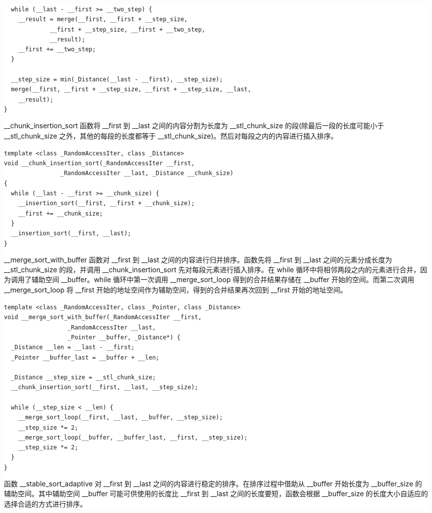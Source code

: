 	  while (__last - __first >= __two_step) {
	    __result = merge(__first, __first + __step_size,
			     __first + __step_size, __first + __two_step,
			     __result);
	    __first += __two_step;
	  }

	  __step_size = min(_Distance(__last - __first), __step_size);
	  merge(__first, __first + __step_size, __first + __step_size, __last,
		__result);
	}

<div class="cut"></div> 

\_\_chunk\_insertion\_sort 函数将 \_\_first 到 \_\_last 之间的内容分割为长度为 \_\_stl\_chunk\_size 的段(除最后一段的长度可能小于 \_\_stl\_chunk\_size 之外，其他的每段的长度都等于 \_\_stl\_chunk\_size)。然后对每段之内的内容进行插入排序。

	template <class _RandomAccessIter, class _Distance>
	void __chunk_insertion_sort(_RandomAccessIter __first, 
				    _RandomAccessIter __last, _Distance __chunk_size)
	{
	  while (__last - __first >= __chunk_size) {
	    __insertion_sort(__first, __first + __chunk_size);
	    __first += __chunk_size;
	  }
	  __insertion_sort(__first, __last);
	}

<div class="cut"></div> 

\_\_merge\_sort\_with\_buffer 函数对 \_\_first 到 \_\_last 之间的内容进行归并排序。函数先将 \_\_first 到 \_\_last 之间的元素分成长度为 \_\_stl\_chunk\_size 的段，并调用 \_\_chunk\_insertion\_sort 先对每段元素进行插入排序。在 while 循环中将相邻两段之内的元素进行合并，因为调用了辅助空间 \_\_buffer。while 循环中第一次调用 \_\_merge\_sort\_loop 得到的合并结果存储在 \_\_buffer 开始的空间。而第二次调用 \_\_merge\_sort\_loop 将 \_\_first 开始的地址空间作为辅助空间，得到的合并结果再次回到 \_\_first 开始的地址空间。

	template <class _RandomAccessIter, class _Pointer, class _Distance>
	void __merge_sort_with_buffer(_RandomAccessIter __first, 
				      _RandomAccessIter __last,
				      _Pointer __buffer, _Distance*) {
	  _Distance __len = __last - __first;
	  _Pointer __buffer_last = __buffer + __len;

	  _Distance __step_size = __stl_chunk_size;
	  __chunk_insertion_sort(__first, __last, __step_size);

	  while (__step_size < __len) {
	    __merge_sort_loop(__first, __last, __buffer, __step_size);
	    __step_size *= 2;
	    __merge_sort_loop(__buffer, __buffer_last, __first, __step_size);
	    __step_size *= 2;
	  }
	}

<div class="cut"></div> 

函数 \_\_stable\_sort\_adaptive 对 \_\_first 到 \_\_last 之间的内容进行稳定的排序。在排序过程中借助从 \_\_buffer 开始长度为 \_\_buffer\_size 的辅助空间。其中辅助空间 \_\_buffer 可能可供使用的长度比 \_\_first 到 \_\_last 之间的长度要短，函数会根据 \_\_buffer\_size 的长度大小自适应的选择合适的方式进行排序。
